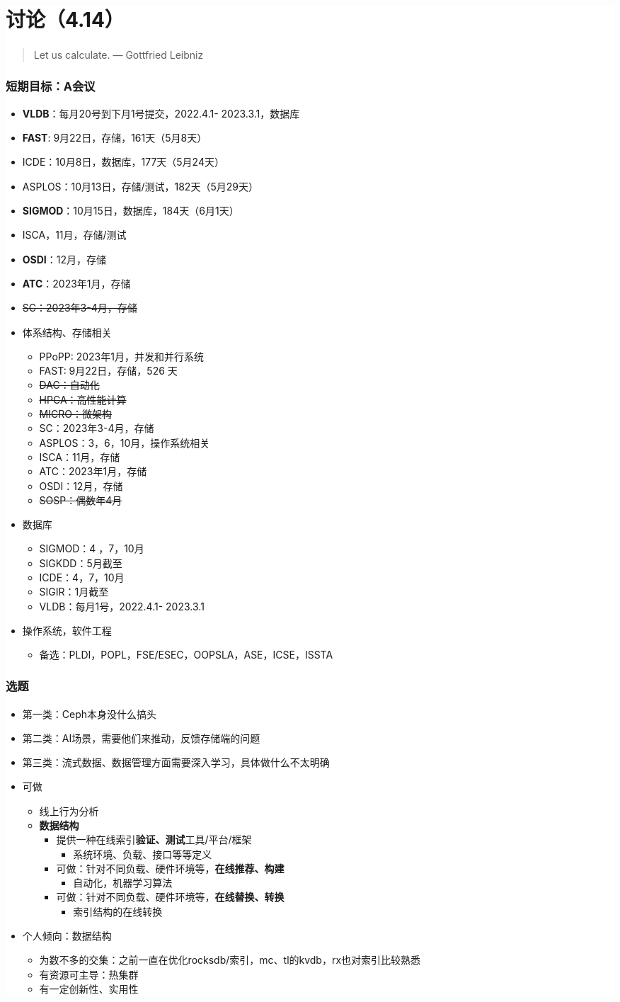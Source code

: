 # 讨论（4.14）

> Let us calculate. — Gottfried Leibniz  



### 短期目标：A会议

- **VLDB**：每月20号到下月1号提交，2022.4.1- 2023.3.1，数据库
- **FAST**: 9月22日，存储，161天（5月8天）
- ICDE：10月8日，数据库，177天（5月24天）
- ASPLOS：10月13日，存储/测试，182天（5月29天）
- **SIGMOD**：10月15日，数据库，184天（6月1天）
- ISCA，11月，存储/测试
- **OSDI**：12月，存储
- **ATC**：2023年1月，存储
- ~~SC：2023年3-4月，存储~~

- 体系结构、存储相关

  - PPoPP: 2023年1月，并发和并行系统
  - FAST: 9月22日，存储，526 天
  - ~~DAC：自动化~~
  - ~~HPCA：高性能计算~~
  - ~~MICRO：微架构~~
  - SC：2023年3-4月，存储
  - ASPLOS：3，6，10月，操作系统相关
  - ISCA：11月，存储
  - ATC：2023年1月，存储
  - OSDI：12月，存储
  - ~~SOSP：偶数年4月~~

- 数据库

  - SIGMOD：4 ，7，10月
  - SIGKDD：5月截至
  - ICDE：4，7，10月
  - SIGIR：1月截至
  - VLDB：每月1号，2022.4.1- 2023.3.1

- 操作系统，软件工程

  - 备选：PLDI，POPL，FSE/ESEC，OOPSLA，ASE，ICSE，ISSTA

  

### 选题

- 第一类：Ceph本身没什么搞头
- 第二类：AI场景，需要他们来推动，反馈存储端的问题
- 第三类：流式数据、数据管理方面需要深入学习，具体做什么不太明确

- 可做
  - 线上行为分析
  - **数据结构**
    - 提供一种在线索引**验证、测试**工具/平台/框架
      - 系统环境、负载、接口等等定义
    - 可做：针对不同负载、硬件环境等，**在线推荐、构建**
      - 自动化，机器学习算法
    - 可做：针对不同负载、硬件环境等，**在线替换、转换**
      - 索引结构的在线转换
- 个人倾向：数据结构
  - 为数不多的交集：之前一直在优化rocksdb/索引，mc、tl的kvdb，rx也对索引比较熟悉
  - 有资源可主导：热集群
  - 有一定创新性、实用性
